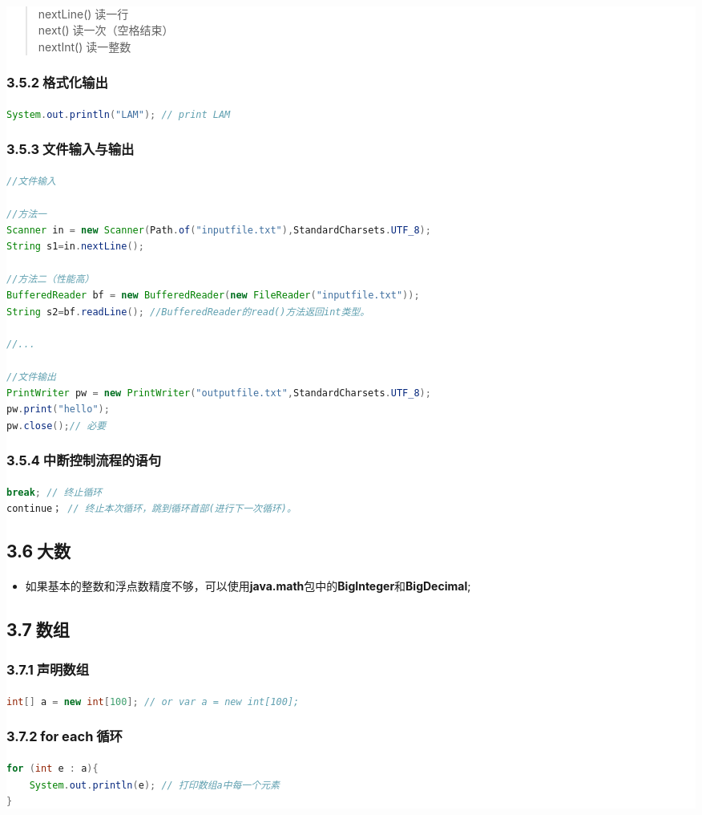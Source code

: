 > nextLine() 读一行  
  next() 读一次（空格结束）  
  nextInt() 读一整数

### 3.5.2 格式化输出
```java
System.out.println("LAM"); // print LAM
```

### 3.5.3 文件输入与输出

```java
//文件输入

//方法一
Scanner in = new Scanner(Path.of("inputfile.txt"),StandardCharsets.UTF_8);
String s1=in.nextLine();

//方法二（性能高） 
BufferedReader bf = new BufferedReader(new FileReader("inputfile.txt"));
String s2=bf.readLine(); //BufferedReader的read()方法返回int类型。

//...

//文件输出
PrintWriter pw = new PrintWriter("outputfile.txt",StandardCharsets.UTF_8);
pw.print("hello");
pw.close();// 必要
```

### 3.5.4 中断控制流程的语句

```java
break; // 终止循环
continue； // 终止本次循环，跳到循环首部(进行下一次循环)。
```

## 3.6 大数
- 如果基本的整数和浮点数精度不够，可以使用**java.math**包中的**BigInteger**和**BigDecimal**;

## 3.7 数组

### 3.7.1 声明数组

```java
int[] a = new int[100]; // or var a = new int[100];
```

### 3.7.2 for each 循环

```java
for (int e : a){
    System.out.println(e); // 打印数组a中每一个元素
}
```
